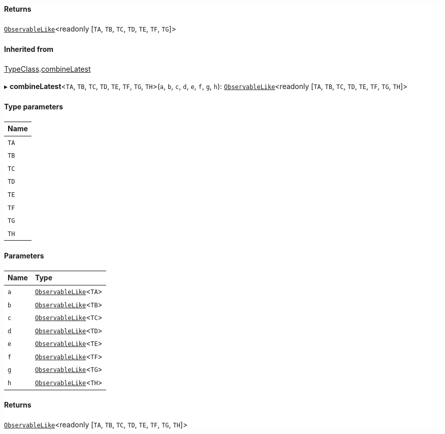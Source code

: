#### Returns

[`ObservableLike`](core.ObservableLike.md)<readonly [`TA`, `TB`, `TC`, `TD`, `TE`, `TF`, `TG`]\>

#### Inherited from

[TypeClass](core.ObservableContainers.TypeClass.md).[combineLatest](core.ObservableContainers.TypeClass.md#combinelatest)

▸ **combineLatest**<`TA`, `TB`, `TC`, `TD`, `TE`, `TF`, `TG`, `TH`\>(`a`, `b`, `c`, `d`, `e`, `f`, `g`, `h`): [`ObservableLike`](core.ObservableLike.md)<readonly [`TA`, `TB`, `TC`, `TD`, `TE`, `TF`, `TG`, `TH`]\>

#### Type parameters

| Name |
| :------ |
| `TA` |
| `TB` |
| `TC` |
| `TD` |
| `TE` |
| `TF` |
| `TG` |
| `TH` |

#### Parameters

| Name | Type |
| :------ | :------ |
| `a` | [`ObservableLike`](core.ObservableLike.md)<`TA`\> |
| `b` | [`ObservableLike`](core.ObservableLike.md)<`TB`\> |
| `c` | [`ObservableLike`](core.ObservableLike.md)<`TC`\> |
| `d` | [`ObservableLike`](core.ObservableLike.md)<`TD`\> |
| `e` | [`ObservableLike`](core.ObservableLike.md)<`TE`\> |
| `f` | [`ObservableLike`](core.ObservableLike.md)<`TF`\> |
| `g` | [`ObservableLike`](core.ObservableLike.md)<`TG`\> |
| `h` | [`ObservableLike`](core.ObservableLike.md)<`TH`\> |

#### Returns

[`ObservableLike`](core.ObservableLike.md)<readonly [`TA`, `TB`, `TC`, `TD`, `TE`, `TF`, `TG`, `TH`]\>
